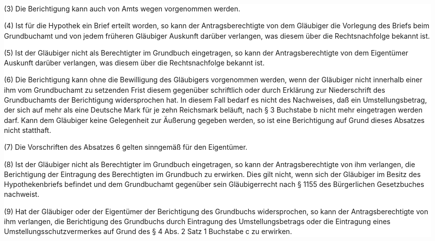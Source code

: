 </div>

<div class="jurAbsatz">

(3) Die Berichtigung kann auch von Amts wegen vorgenommen werden.

</div>

<div class="jurAbsatz">

(4) Ist für die Hypothek ein Brief erteilt worden, so kann der
Antragsberechtigte von dem Gläubiger die Vorlegung des Briefs beim
Grundbuchamt und von jedem früheren Gläubiger Auskunft darüber
verlangen, was diesem über die Rechtsnachfolge bekannt ist.

</div>

<div class="jurAbsatz">

(5) Ist der Gläubiger nicht als Berechtigter im Grundbuch eingetragen,
so kann der Antragsberechtigte von dem Eigentümer Auskunft darüber
verlangen, was diesem über die Rechtsnachfolge bekannt ist.

</div>

<div class="jurAbsatz">

(6) Die Berichtigung kann ohne die Bewilligung des Gläubigers
vorgenommen werden, wenn der Gläubiger nicht innerhalb einer ihm vom
Grundbuchamt zu setzenden Frist diesem gegenüber schriftlich oder durch
Erklärung zur Niederschrift des Grundbuchamts der Berichtigung
widersprochen hat. In diesem Fall bedarf es nicht des Nachweises, daß
ein Umstellungsbetrag, der sich auf mehr als eine Deutsche Mark für je
zehn Reichsmark beläuft, nach § 3 Buchstabe b nicht mehr eingetragen
werden darf. Kann dem Gläubiger keine Gelegenheit zur Äußerung gegeben
werden, so ist eine Berichtigung auf Grund dieses Absatzes nicht
statthaft.

</div>

<div class="jurAbsatz">

(7) Die Vorschriften des Absatzes 6 gelten sinngemäß für den Eigentümer.

</div>

<div class="jurAbsatz">

(8) Ist der Gläubiger nicht als Berechtigter im Grundbuch eingetragen,
so kann der Antragsberechtigte von ihm verlangen, die Berichtigung der
Eintragung des Berechtigten im Grundbuch zu erwirken. Dies gilt nicht,
wenn sich der Gläubiger im Besitz des Hypothekenbriefs befindet und dem
Grundbuchamt gegenüber sein Gläubigerrecht nach § 1155 des Bürgerlichen
Gesetzbuches nachweist.

</div>

<div class="jurAbsatz">

(9) Hat der Gläubiger oder der Eigentümer der Berichtigung des
Grundbuchs widersprochen, so kann der Antragsberechtigte von ihm
verlangen, die Berichtigung des Grundbuchs durch Eintragung des
Umstellungsbetrags oder die Eintragung eines Umstellungsschutzvermerkes
auf Grund des § 4 Abs. 2 Satz 1 Buchstabe c zu erwirken.
